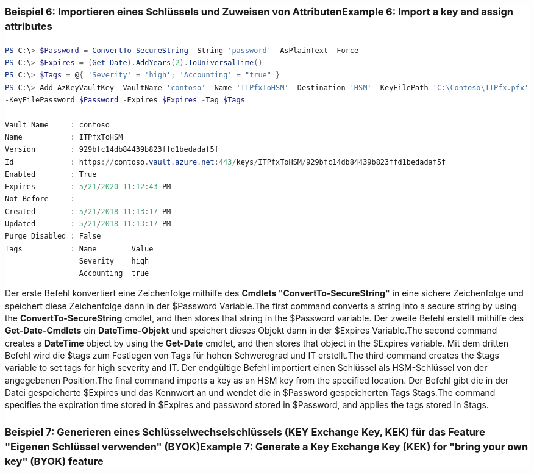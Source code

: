 ### <span data-ttu-id="59a2d-162">Beispiel 6: Importieren eines Schlüssels und Zuweisen von Attributen</span><span class="sxs-lookup"><span data-stu-id="59a2d-162">Example 6: Import a key and assign attributes</span></span>
```powershell
PS C:\> $Password = ConvertTo-SecureString -String 'password' -AsPlainText -Force
PS C:\> $Expires = (Get-Date).AddYears(2).ToUniversalTime()
PS C:\> $Tags = @{ 'Severity' = 'high'; 'Accounting' = "true" }
PS C:\> Add-AzKeyVaultKey -VaultName 'contoso' -Name 'ITPfxToHSM' -Destination 'HSM' -KeyFilePath 'C:\Contoso\ITPfx.pfx' -KeyFilePassword $Password -Expires $Expires -Tag $Tags

Vault Name     : contoso
Name           : ITPfxToHSM
Version        : 929bfc14db84439b823ffd1bedadaf5f
Id             : https://contoso.vault.azure.net:443/keys/ITPfxToHSM/929bfc14db84439b823ffd1bedadaf5f
Enabled        : True
Expires        : 5/21/2020 11:12:43 PM
Not Before     :
Created        : 5/21/2018 11:13:17 PM
Updated        : 5/21/2018 11:13:17 PM
Purge Disabled : False
Tags           : Name        Value
                 Severity    high
                 Accounting  true
```

<span data-ttu-id="59a2d-163">Der erste Befehl konvertiert eine Zeichenfolge mithilfe des **Cmdlets "ConvertTo-SecureString"** in eine sichere Zeichenfolge und speichert diese Zeichenfolge dann in der $Password Variable.</span><span class="sxs-lookup"><span data-stu-id="59a2d-163">The first command converts a string into a secure string by using the **ConvertTo-SecureString** cmdlet, and then stores that string in the $Password variable.</span></span>
<span data-ttu-id="59a2d-164">Der zweite Befehl erstellt mithilfe des **Get-Date-Cmdlets** ein **DateTime-Objekt** und speichert dieses Objekt dann in der $Expires Variable.</span><span class="sxs-lookup"><span data-stu-id="59a2d-164">The second command creates a **DateTime** object by using the **Get-Date** cmdlet, and then stores that object in the $Expires variable.</span></span>
<span data-ttu-id="59a2d-165">Mit dem dritten Befehl wird die $tags zum Festlegen von Tags für hohen Schweregrad und IT erstellt.</span><span class="sxs-lookup"><span data-stu-id="59a2d-165">The third command creates the $tags variable to set tags for high severity and IT.</span></span>
<span data-ttu-id="59a2d-166">Der endgültige Befehl importiert einen Schlüssel als HSM-Schlüssel von der angegebenen Position.</span><span class="sxs-lookup"><span data-stu-id="59a2d-166">The final command imports a key as an HSM key from the specified location.</span></span> <span data-ttu-id="59a2d-167">Der Befehl gibt die in der Datei gespeicherte $Expires und das Kennwort an und wendet die in $Password gespeicherten Tags $tags.</span><span class="sxs-lookup"><span data-stu-id="59a2d-167">The command specifies the expiration time stored in $Expires and password stored in $Password, and applies the tags stored in $tags.</span></span>

### <span data-ttu-id="59a2d-168">Beispiel 7: Generieren eines Schlüsselwechselschlüssels (KEY Exchange Key, KEK) für das Feature "Eigenen Schlüssel verwenden" (BYOK)</span><span class="sxs-lookup"><span data-stu-id="59a2d-168">Example 7: Generate a Key Exchange Key (KEK) for "bring your own key" (BYOK) feature</span></span>
